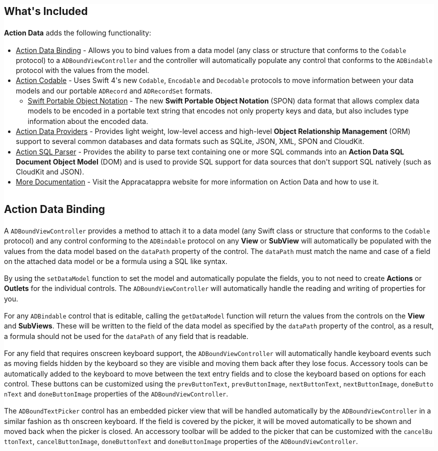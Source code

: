## What's Included

**Action Data** adds the following functionality:

* [Action Data Binding](#Action-Data-Binding) - Allows you to bind values from a data model (any class or structure that conforms to the `Codable` protocol) to a `ADBoundViewController` and the controller will automatically populate any control that conforms to the `ADBindable` protocol with the values from the model.
* [Action Codable](#Action-Codable) - Uses Swift 4's new `Codable`, `Encodable` and `Decodable` protocols to move information between your data models and our portable `ADRecord` and `ADRecordSet` formats.
	* [Swift Portable Object Notation](#Swift-Portable-Object-Notation) - The new **Swift Portable Object Notation** (SPON) data format that allows complex data models to be encoded in a portable text string that encodes not only property keys and data, but also includes type information about the encoded data.
* [Action Data Providers](#Action-Data-Providers) - Provides light weight, low-level access and high-level **Object Relationship Management** (ORM) support to several common databases and data formats such as SQLite, JSON, XML, SPON and CloudKit.
* [Action SQL Parser](#Action-SQL-Parser) - Provides the ability to parse text containing one or more SQL commands into an **Action Data SQL Document Object Model** (DOM) and is used to provide SQL support for data sources that don't support SQL natively (such as CloudKit and JSON).
* [More Documentation](#More-Documentation-and-Use-Examples) - Visit the Appracatappra website for more information on Action Data and how to use it.

<a name="Action-Data-Binding"></a>
## Action Data Binding

A `ADBoundViewController` provides a method to attach it to a data model (any Swift class or structure that conforms to the `Codable` protocol) and any control conforming to the `ADBindable` protocol on any **View** or **SubView** will automatically be populated with the values from the data model based on the `dataPath` property of the control. The `dataPath` must match the name and case of a field on the attached data model or be a formula using a SQL like syntax.
 
By using the `setDataModel` function to set the model and automatically populate the fields, you to not need to create **Actions** or **Outlets** for the individual controls. The `ADBoundViewController` will automatically handle the reading and writing of properties for you.
 
For any `ADBindable` control that is editable, calling the `getDataModel` function will return the values from the controls on the **View** and **SubViews**. These will be written to the field of the data model as specified by the `dataPath` property of the control, as a result, a formula should not be used for the `dataPath` of any field that is readable.
 
For any field that requires onscreen keyboard support, the `ADBoundViewController` will automatically handle keyboard events such as moving fields hidden by the keyboard so they are visible and moving them back after they lose focus. Accessory tools can be automatically added to the keyboard to move between the text entry fields and to close the keyboard based on options for each control. These buttons can be customized using the `prevButtonText`, `prevButtonImage`, `nextButtonText`, `nextButtonImage`, `doneButtonText` and `doneButtonImage` properties of the `ADBoundViewController`.
 
The `ADBoundTextPicker` control has an embedded picker view that will be handled automatically by the `ADBoundViewController` in a similar fashion as th onscreen keyboard. If the field is covered by the picker, it will be moved automatically to be shown and moved back when the picker is closed. An accessory toolbar will be added to the picker that can be customized with the `cancelButtonText`, `cancelButtonImage`, `doneButtonText` and `doneButtonImage` properties of the `ADBoundViewController`.
 